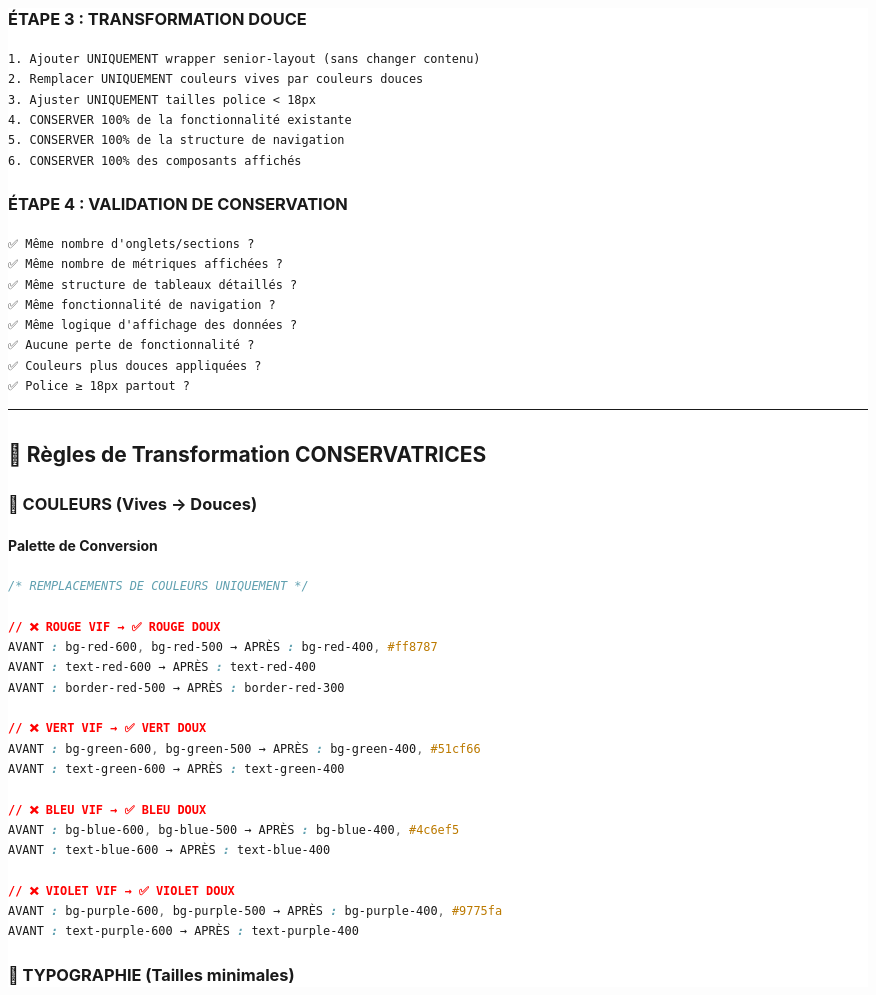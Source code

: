 ### ÉTAPE 3 : TRANSFORMATION DOUCE
```
1. Ajouter UNIQUEMENT wrapper senior-layout (sans changer contenu)
2. Remplacer UNIQUEMENT couleurs vives par couleurs douces
3. Ajuster UNIQUEMENT tailles police < 18px  
4. CONSERVER 100% de la fonctionnalité existante
5. CONSERVER 100% de la structure de navigation
6. CONSERVER 100% des composants affichés
```

### ÉTAPE 4 : VALIDATION DE CONSERVATION
```
✅ Même nombre d'onglets/sections ?
✅ Même nombre de métriques affichées ?
✅ Même structure de tableaux détaillés ?
✅ Même fonctionnalité de navigation ?
✅ Même logique d'affichage des données ?
✅ Aucune perte de fonctionnalité ?
✅ Couleurs plus douces appliquées ?
✅ Police ≥ 18px partout ?
```

---

## 🎨 Règles de Transformation CONSERVATRICES

### 🎨 COULEURS (Vives → Douces)

#### Palette de Conversion
```css
/* REMPLACEMENTS DE COULEURS UNIQUEMENT */

// ❌ ROUGE VIF → ✅ ROUGE DOUX
AVANT : bg-red-600, bg-red-500 → APRÈS : bg-red-400, #ff8787
AVANT : text-red-600 → APRÈS : text-red-400
AVANT : border-red-500 → APRÈS : border-red-300

// ❌ VERT VIF → ✅ VERT DOUX  
AVANT : bg-green-600, bg-green-500 → APRÈS : bg-green-400, #51cf66
AVANT : text-green-600 → APRÈS : text-green-400

// ❌ BLEU VIF → ✅ BLEU DOUX
AVANT : bg-blue-600, bg-blue-500 → APRÈS : bg-blue-400, #4c6ef5
AVANT : text-blue-600 → APRÈS : text-blue-400

// ❌ VIOLET VIF → ✅ VIOLET DOUX
AVANT : bg-purple-600, bg-purple-500 → APRÈS : bg-purple-400, #9775fa
AVANT : text-purple-600 → APRÈS : text-purple-400
```

### 📝 TYPOGRAPHIE (Tailles minimales)
